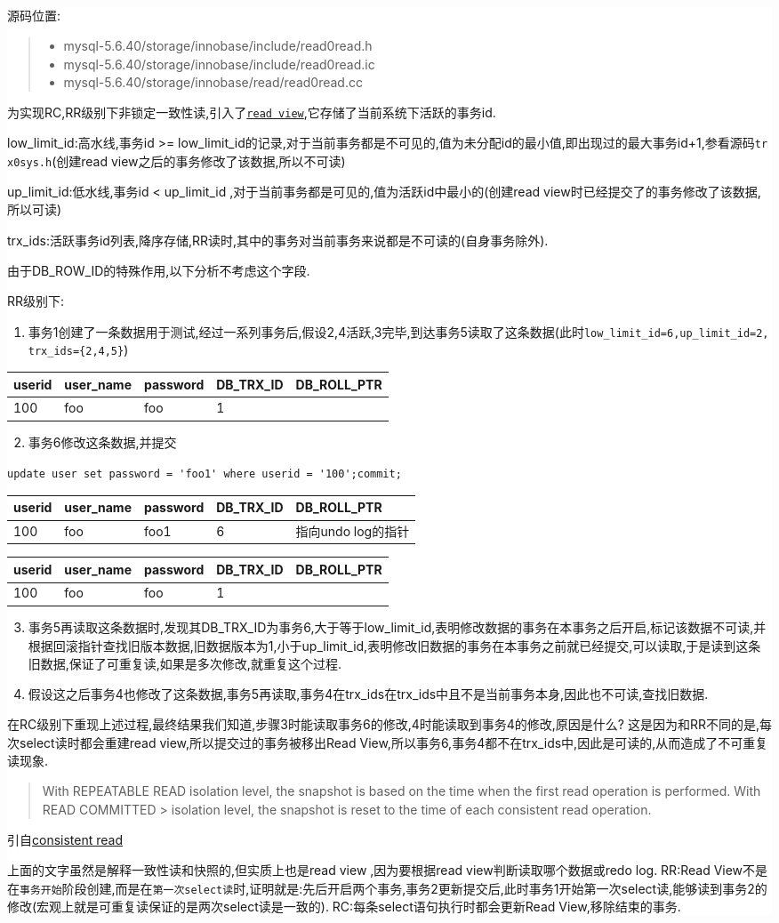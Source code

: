 ```java
```

源码位置:
> * mysql-5.6.40/storage/innobase/include/read0read.h
> * mysql-5.6.40/storage/innobase/include/read0read.ic
> * mysql-5.6.40/storage/innobase/read/read0read.cc

为实现RC,RR级别下非锁定一致性读,引入了[`read view`](http://mysql.taobao.org/monthly/2017/12/01/),它存储了当前系统下活跃的事务id.

low_limit_id:高水线,事务id >= low_limit_id的记录,对于当前事务都是不可见的,值为未分配id的最小值,即出现过的最大事务id+1,参看源码`trx0sys.h`(创建read view之后的事务修改了该数据,所以不可读)

up_limit_id:低水线,事务id < up_limit_id ,对于当前事务都是可见的,值为活跃id中最小的(创建read view时已经提交了的事务修改了该数据,所以可读)

trx_ids:活跃事务id列表,降序存储,RR读时,其中的事务对当前事务来说都是不可读的(自身事务除外).

由于DB_ROW_ID的特殊作用,以下分析不考虑这个字段.

RR级别下:

1. 事务1创建了一条数据用于测试,经过一系列事务后,假设2,4活跃,3完毕,到达事务5读取了这条数据(此时`low_limit_id=6,up_limit_id=2,trx_ids={2,4,5}`)

| userid | user_name | password | DB_TRX_ID | DB_ROLL_PTR |
| :----- | :-------- | :------- | :-------- | :---------- |
| 100    | foo       | foo      | 1         |             |

2. 事务6修改这条数据,并提交

`update user set password = 'foo1' where userid = '100';commit;`

| userid | user_name | password | DB_TRX_ID | DB_ROLL_PTR        |
| :----- | :-------- | :------- | :-------- | :----------------- |
| 100    | foo       | foo1     | 6         | 指向undo log的指针 |

| userid | user_name | password | DB_TRX_ID | DB_ROLL_PTR |
| :----- | :-------- | :------- | :-------- | :---------- |
| 100    | foo       | foo      | 1         |             |

3. 事务5再读取这条数据时,发现其DB_TRX_ID为事务6,大于等于low_limit_id,表明修改数据的事务在本事务之后开启,标记该数据不可读,并根据回滚指针查找旧版本数据,旧数据版本为1,小于up_limit_id,表明修改旧数据的事务在本事务之前就已经提交,可以读取,于是读到这条旧数据,保证了可重复读,如果是多次修改,就重复这个过程.

4. 假设这之后事务4也修改了这条数据,事务5再读取,事务4在trx_ids在trx_ids中且不是当前事务本身,因此也不可读,查找旧数据.

在RC级别下重现上述过程,最终结果我们知道,步骤3时能读取事务6的修改,4时能读取到事务4的修改,原因是什么?
这是因为和RR不同的是,每次select读时都会重建read view,所以提交过的事务被移出Read View,所以事务6,事务4都不在trx_ids中,因此是可读的,从而造成了不可重复读现象.


> With REPEATABLE READ isolation level, the snapshot is based on the time when the first read operation is performed. With READ COMMITTED > isolation level, the snapshot is reset to the time of each consistent read operation.

引自[consistent read](https://dev.mysql.com/doc/refman/5.7/en/glossary.html#glos_consistent_read)

上面的文字虽然是解释一致性读和快照的,但实质上也是read view ,因为要根据read view判断读取哪个数据或redo log.
RR:Read View不是在`事务开始`阶段创建,而是在`第一次select读`时,证明就是:先后开启两个事务,事务2更新提交后,此时事务1开始第一次select读,能够读到事务2的修改(宏观上就是可重复读保证的是两次select读是一致的).
RC:每条select语句执行时都会更新Read View,移除结束的事务.

